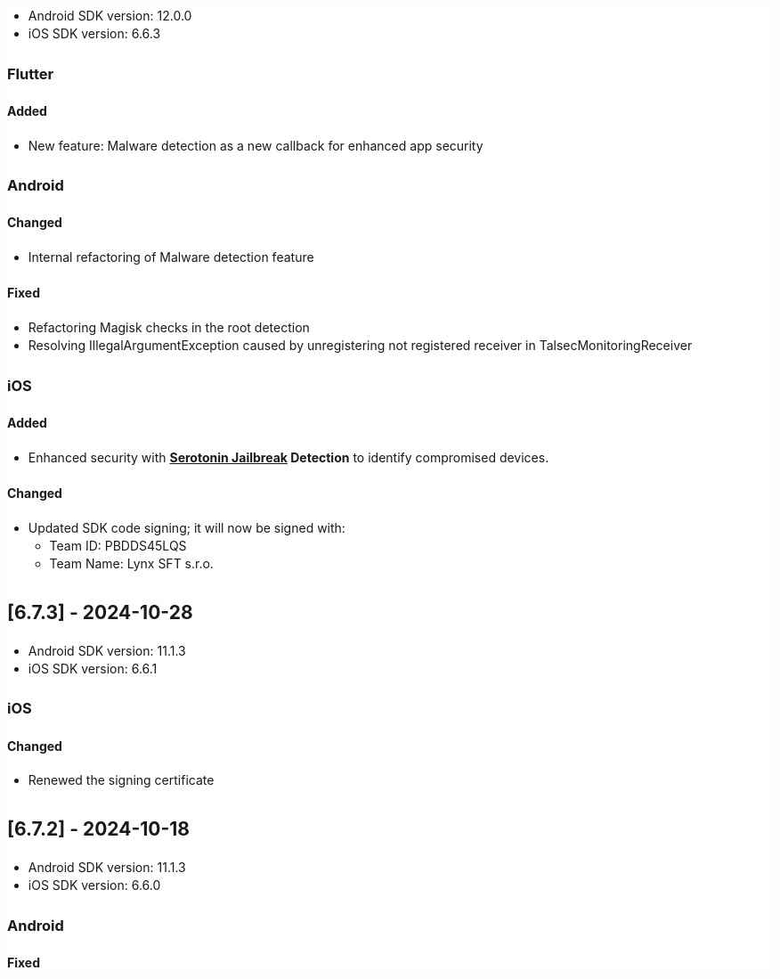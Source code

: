 - Android SDK version: 12.0.0
- iOS SDK version: 6.6.3

### Flutter

#### Added

- New feature: Malware detection as a new callback for enhanced app security

### Android

#### Changed

- Internal refactoring of Malware detection feature

#### Fixed

- Refactoring Magisk checks in the root detection
- Resolving IllegalArgumentException caused by unregistering not registered receiver in
  TalsecMonitoringReceiver

### iOS

#### Added

- Enhanced security with **[Serotonin Jailbreak](https://github.com/SerotoninApp/Serotonin)
  Detection** to identify compromised devices.

#### Changed

- Updated SDK code signing; it will now be signed with:
    - Team ID: PBDDS45LQS
    - Team Name: Lynx SFT s.r.o.

## [6.7.3] - 2024-10-28

- Android SDK version: 11.1.3
- iOS SDK version: 6.6.1

### iOS

#### Changed

- Renewed the signing certificate

## [6.7.2] - 2024-10-18

- Android SDK version: 11.1.3
- iOS SDK version: 6.6.0

### Android

#### Fixed
